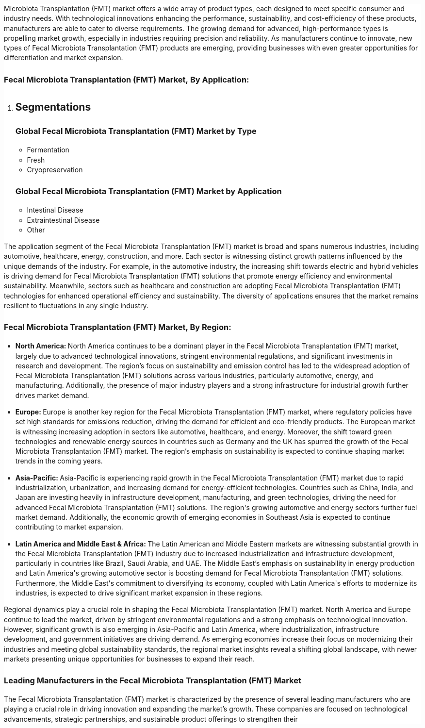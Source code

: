 Microbiota Transplantation (FMT) market offers a wide array of product types, each designed to meet specific consumer and industry needs. With technological innovations enhancing the performance, sustainability, and cost-efficiency of these products, manufacturers are able to cater to diverse requirements. The growing demand for advanced, high-performance types is propelling market growth, especially in industries requiring precision and reliability. As manufacturers continue to innovate, new types of Fecal Microbiota Transplantation (FMT) products are emerging, providing businesses with even greater opportunities for differentiation and market expansion.</p><h3>Fecal Microbiota Transplantation (FMT) Market,&nbsp;By Application:</h3><ol><li><h2>Segmentations</h2><h3>Global Fecal Microbiota Transplantation (FMT) Market by Type</h3><ul><li>Fermentation</li><li>Fresh</li><li>Cryopreservation</li></ul><h3>Global Fecal Microbiota Transplantation (FMT) Market by Application</h3><ul><li>Intestinal Disease</li><li>Extraintestinal Disease</li><li>Other</li></ul></li></ol><p>The application segment of the Fecal Microbiota Transplantation (FMT) market is broad and spans numerous industries, including automotive, healthcare, energy, construction, and more. Each sector is witnessing distinct growth patterns influenced by the unique demands of the industry. For example, in the automotive industry, the increasing shift towards electric and hybrid vehicles is driving demand for Fecal Microbiota Transplantation (FMT) solutions that promote energy efficiency and environmental sustainability. Meanwhile, sectors such as healthcare and construction are adopting Fecal Microbiota Transplantation (FMT) technologies for enhanced operational efficiency and sustainability. The diversity of applications ensures that the market remains resilient to fluctuations in any single industry.</p><h3>Fecal Microbiota Transplantation (FMT) Market, By Region:</h3><ul><li><p><strong>North America:&nbsp;</strong>North America continues to be a dominant player in the Fecal Microbiota Transplantation (FMT) market, largely due to advanced technological innovations, stringent environmental regulations, and significant investments in research and development. The region&rsquo;s focus on sustainability and emission control has led to the widespread adoption of Fecal Microbiota Transplantation (FMT) solutions across various industries, particularly automotive, energy, and manufacturing. Additionally, the presence of major industry players and a strong infrastructure for industrial growth further drives market demand.</p></li><li><p><strong><strong>Europe:&nbsp;</strong></strong>Europe is another key region for the Fecal Microbiota Transplantation (FMT) market, where regulatory policies have set high standards for emissions reduction, driving the demand for efficient and eco-friendly products. The European market is witnessing increasing adoption in sectors like automotive, healthcare, and energy. Moreover, the shift toward green technologies and renewable energy sources in countries such as Germany and the UK has spurred the growth of the Fecal Microbiota Transplantation (FMT) market. The region&rsquo;s emphasis on sustainability is expected to continue shaping market trends in the coming years.</p></li><li><p><strong><strong>Asia-Pacific:&nbsp;</strong></strong>Asia-Pacific is experiencing rapid growth in the Fecal Microbiota Transplantation (FMT) market due to rapid industrialization, urbanization, and increasing demand for energy-efficient technologies. Countries such as China, India, and Japan are investing heavily in infrastructure development, manufacturing, and green technologies, driving the need for advanced Fecal Microbiota Transplantation (FMT) solutions. The region's growing automotive and energy sectors further fuel market demand. Additionally, the economic growth of emerging economies in Southeast Asia is expected to continue contributing to market expansion.</p></li><li><p><strong><strong>Latin America and Middle East &amp; Africa:&nbsp;</strong></strong>The Latin American and Middle Eastern markets are witnessing substantial growth in the Fecal Microbiota Transplantation (FMT) industry due to increased industrialization and infrastructure development, particularly in countries like Brazil, Saudi Arabia, and UAE. The Middle East&rsquo;s emphasis on sustainability in energy production and Latin America's growing automotive sector is boosting demand for Fecal Microbiota Transplantation (FMT) solutions. Furthermore, the Middle East's commitment to diversifying its economy, coupled with Latin America's efforts to modernize its industries, is expected to drive significant market expansion in these regions.</p></li></ul><p>Regional dynamics play a crucial role in shaping the Fecal Microbiota Transplantation (FMT) market. North America and Europe continue to lead the market, driven by stringent environmental regulations and a strong emphasis on technological innovation. However, significant growth is also emerging in Asia-Pacific and Latin America, where industrialization, infrastructure development, and government initiatives are driving demand. As emerging economies increase their focus on modernizing their industries and meeting global sustainability standards, the regional market insights reveal a shifting global landscape, with newer markets presenting unique opportunities for businesses to expand their reach.</p><h3><strong>Leading Manufacturers in the Fecal Microbiota Transplantation (FMT) Market</strong></h3><p>The Fecal Microbiota Transplantation (FMT) market is characterized by the presence of several leading manufacturers who are playing a crucial role in driving innovation and expanding the market&rsquo;s growth. These companies are focused on technological advancements, strategic partnerships, and sustainable product offerings to strengthen their